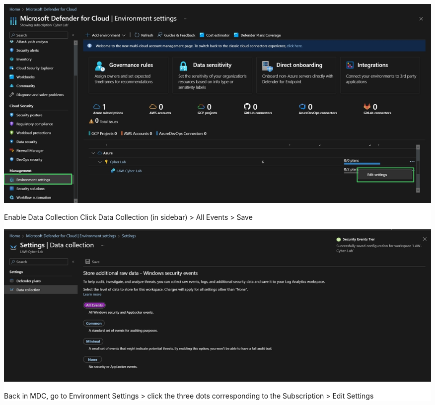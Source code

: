 ![Enable MDC](assets/images/soc-honeynet/enable-mdc_003.jpg) 

Enable Data Collection
Click Data Collection (in sidebar) > All Events > Save

![Enable MDC](assets/images/soc-honeynet/enable-mdc_004.jpg) 

Back in MDC, go to Environment Settings > click the three dots corresponding to the Subscription > Edit Settings 
